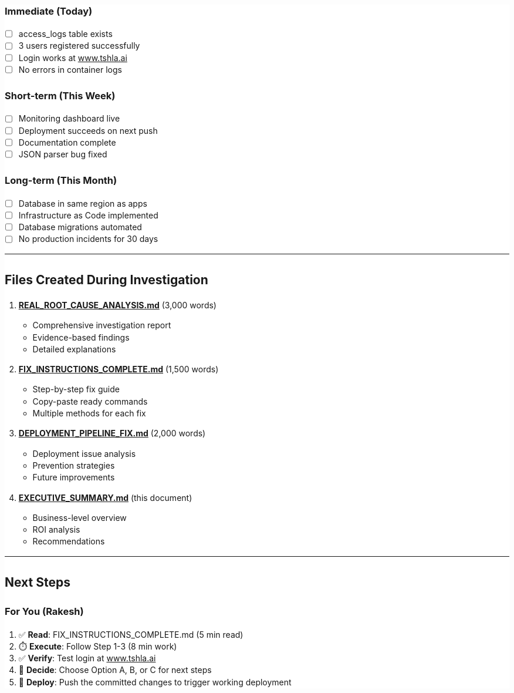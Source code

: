 ### Immediate (Today)
- [ ] access_logs table exists
- [ ] 3 users registered successfully
- [ ] Login works at www.tshla.ai
- [ ] No errors in container logs

### Short-term (This Week)
- [ ] Monitoring dashboard live
- [ ] Deployment succeeds on next push
- [ ] Documentation complete
- [ ] JSON parser bug fixed

### Long-term (This Month)
- [ ] Database in same region as apps
- [ ] Infrastructure as Code implemented
- [ ] Database migrations automated
- [ ] No production incidents for 30 days

---

## Files Created During Investigation

1. **[REAL_ROOT_CAUSE_ANALYSIS.md](REAL_ROOT_CAUSE_ANALYSIS.md)** (3,000 words)
   - Comprehensive investigation report
   - Evidence-based findings
   - Detailed explanations

2. **[FIX_INSTRUCTIONS_COMPLETE.md](FIX_INSTRUCTIONS_COMPLETE.md)** (1,500 words)
   - Step-by-step fix guide
   - Copy-paste ready commands
   - Multiple methods for each fix

3. **[DEPLOYMENT_PIPELINE_FIX.md](DEPLOYMENT_PIPELINE_FIX.md)** (2,000 words)
   - Deployment issue analysis
   - Prevention strategies
   - Future improvements

4. **[EXECUTIVE_SUMMARY.md](EXECUTIVE_SUMMARY.md)** (this document)
   - Business-level overview
   - ROI analysis
   - Recommendations

---

## Next Steps

### For You (Rakesh)

1. ✅ **Read**: FIX_INSTRUCTIONS_COMPLETE.md (5 min read)
2. ⏱️ **Execute**: Follow Step 1-3 (8 min work)
3. ✅ **Verify**: Test login at www.tshla.ai
4. 📧 **Decide**: Choose Option A, B, or C for next steps
5. 🚀 **Deploy**: Push the committed changes to trigger working deployment
